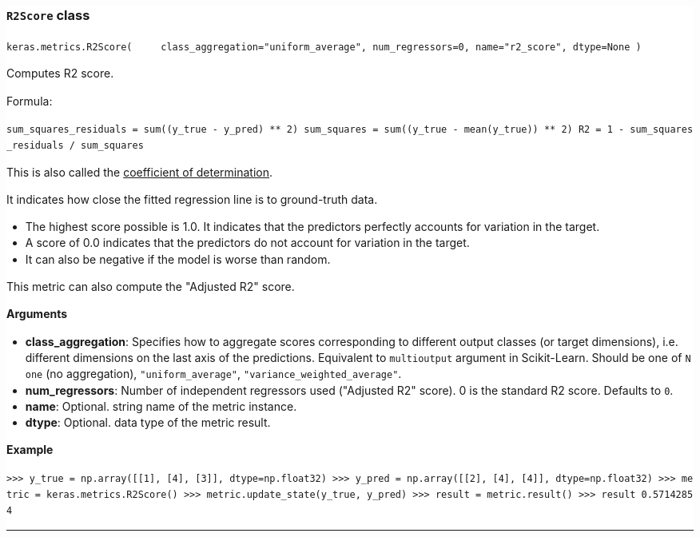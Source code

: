 ### `R2Score` class

`keras.metrics.R2Score(     class_aggregation="uniform_average", num_regressors=0, name="r2_score", dtype=None )`

Computes R2 score.

Formula:

`sum_squares_residuals = sum((y_true - y_pred) ** 2) sum_squares = sum((y_true - mean(y_true)) ** 2) R2 = 1 - sum_squares_residuals / sum_squares`

This is also called the [coefficient of determination](https://en.wikipedia.org/wiki/Coefficient_of_determination).

It indicates how close the fitted regression line is to ground-truth data.

- The highest score possible is 1.0. It indicates that the predictors perfectly accounts for variation in the target.
- A score of 0.0 indicates that the predictors do not account for variation in the target.
- It can also be negative if the model is worse than random.

This metric can also compute the "Adjusted R2" score.

**Arguments**

- **class_aggregation**: Specifies how to aggregate scores corresponding to different output classes (or target dimensions), i.e. different dimensions on the last axis of the predictions. Equivalent to `multioutput` argument in Scikit-Learn. Should be one of `None` (no aggregation), `"uniform_average"`, `"variance_weighted_average"`.
- **num_regressors**: Number of independent regressors used ("Adjusted R2" score). 0 is the standard R2 score. Defaults to `0`.
- **name**: Optional. string name of the metric instance.
- **dtype**: Optional. data type of the metric result.

**Example**

`>>> y_true = np.array([[1], [4], [3]], dtype=np.float32) >>> y_pred = np.array([[2], [4], [4]], dtype=np.float32) >>> metric = keras.metrics.R2Score() >>> metric.update_state(y_true, y_pred) >>> result = metric.result() >>> result 0.57142854`

---
